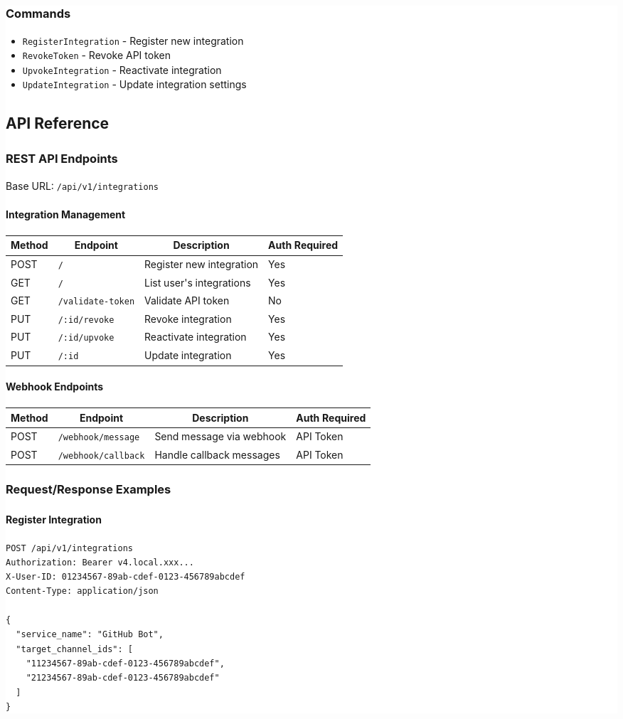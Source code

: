 ### Commands

- `RegisterIntegration` - Register new integration
- `RevokeToken` - Revoke API token
- `UpvokeIntegration` - Reactivate integration
- `UpdateIntegration` - Update integration settings

## API Reference

### REST API Endpoints

Base URL: `/api/v1/integrations`

#### Integration Management

| Method | Endpoint          | Description              | Auth Required |
| ------ | ----------------- | ------------------------ | ------------- |
| POST   | `/`               | Register new integration | Yes           |
| GET    | `/`               | List user's integrations | Yes           |
| GET    | `/validate-token` | Validate API token       | No            |
| PUT    | `/:id/revoke`     | Revoke integration       | Yes           |
| PUT    | `/:id/upvoke`     | Reactivate integration   | Yes           |
| PUT    | `/:id`            | Update integration       | Yes           |

#### Webhook Endpoints

| Method | Endpoint            | Description              | Auth Required |
| ------ | ------------------- | ------------------------ | ------------- |
| POST   | `/webhook/message`  | Send message via webhook | API Token     |
| POST   | `/webhook/callback` | Handle callback messages | API Token     |

### Request/Response Examples

#### Register Integration

```http
POST /api/v1/integrations
Authorization: Bearer v4.local.xxx...
X-User-ID: 01234567-89ab-cdef-0123-456789abcdef
Content-Type: application/json

{
  "service_name": "GitHub Bot",
  "target_channel_ids": [
    "11234567-89ab-cdef-0123-456789abcdef",
    "21234567-89ab-cdef-0123-456789abcdef"
  ]
}
```
